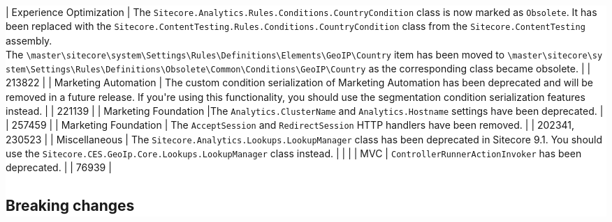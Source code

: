 | Experience Optimization  | The `Sitecore.Analytics.Rules.Conditions.CountryCondition` class is now marked as `Obsolete`. It has been replaced with the `Sitecore.ContentTesting.Rules.Conditions.CountryCondition` class from the `Sitecore.ContentTesting` assembly. <br />The `\master\sitecore\system\Settings\Rules\Definitions\Elements\GeoIP\Country` item has been moved to `\master\sitecore\system\Settings\Rules\Definitions\Obsolete\Common\Conditions\GeoIP\Country` as the corresponding class became obsolete.                                                                                                                                                                                                                                                                                                                                                                                                        |                               | 213822         |
| Marketing Automation     | ​​​The custom condition serialization of Marketing Automation has been deprecated and will be removed in a future release. If you're using this functionality, you should use the segmentation condition serialization features instead.                                                                                                                                                                                                                                                                                                                                                                                                                                                                                                                                                                                                                                                                 |                               | 221139         |
| Marketing Foundation     | ​​The `Analytics.ClusterName` and `Analytics.Hostname​` settings have been deprecated.                                                                                                                                                                                                                                                                                                                                                                                                                                                                                                                                                                                                                                                                                                                                                                                                                   |                               | 257459         |
| Marketing Foundation     | The `AcceptSession` and `RedirectSession` HTTP handlers have been removed.                                                                                                                                                                                                                                                                                                                                                                                                                                                                                                                                                                                                                                                                                                                                                                                                                               |                               | 202341, 230523 |
| Miscellaneous            | The `Sitecore.Analytics.Lookups.LookupManager` class has been deprecated in Sitecore 9.1. You should use the `Sitecore.CES.GeoIp.Core.Lookups.LookupManager` class instead.                                                                                                                                                                                                                                                                                                                                                                                                                                                                                                                                                                                                                                                                                                                              |                               |                |
| MVC                      | `ControllerRunnerActionInvoker` has been deprecated.                                                                                                                                                                                                                                                                                                                                                                                                                                                                                                                                                                                                                                                                                                                                                                                                                                                     |                               | 76939          |

## Breaking changes
